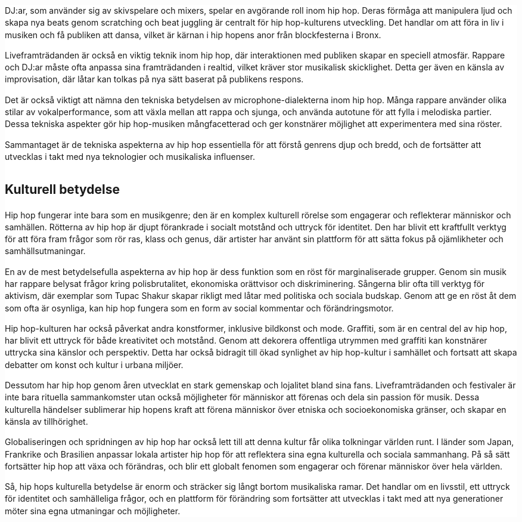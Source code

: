 DJ:ar, som använder sig av skivspelare och mixers, spelar en avgörande roll inom hip hop. Deras förmåga att manipulera ljud och skapa nya beats genom scratching och beat juggling är centralt för hip hop-kulturens utveckling. Det handlar om att föra in liv i musiken och få publiken att dansa, vilket är kärnan i hip hopens anor från blockfesterna i Bronx.

Liveframträdanden är också en viktig teknik inom hip hop, där interaktionen med publiken skapar en speciell atmosfär. Rappare och DJ:ar måste ofta anpassa sina framträdanden i realtid, vilket kräver stor musikalisk skicklighet. Detta ger även en känsla av improvisation, där låtar kan tolkas på nya sätt baserat på publikens respons.

Det är också viktigt att nämna den tekniska betydelsen av microphone-dialekterna inom hip hop. Många rappare använder olika stilar av vokalperformance, som att växla mellan att rappa och sjunga, och använda autotune för att fylla i melodiska partier. Dessa tekniska aspekter gör hip hop-musiken mångfacetterad och ger konstnärer möjlighet att experimentera med sina röster.

Sammantaget är de tekniska aspekterna av hip hop essentiella för att förstå genrens djup och bredd, och de fortsätter att utvecklas i takt med nya teknologier och musikaliska influenser.


## Kulturell betydelse


Hip hop fungerar inte bara som en musikgenre; den är en komplex kulturell rörelse som engagerar och reflekterar människor och samhällen. Rötterna av hip hop är djupt förankrade i socialt motstånd och uttryck för identitet. Den har blivit ett kraftfullt verktyg för att föra fram frågor som rör ras, klass och genus, där artister har använt sin plattform för att sätta fokus på ojämlikheter och samhällsutmaningar.

En av de mest betydelsefulla aspekterna av hip hop är dess funktion som en röst för marginaliserade grupper. Genom sin musik har rappare belysat frågor kring polisbrutalitet, ekonomiska orättvisor och diskriminering. Sångerna blir ofta till verktyg för aktivism, där exemplar som Tupac Shakur skapar rikligt med låtar med politiska och sociala budskap. Genom att ge en röst åt dem som ofta är osynliga, kan hip hop fungera som en form av social kommentar och förändringsmotor.

Hip hop-kulturen har också påverkat andra konstformer, inklusive bildkonst och mode. Graffiti, som är en central del av hip hop, har blivit ett uttryck för både kreativitet och motstånd. Genom att dekorera offentliga utrymmen med graffiti kan konstnärer uttrycka sina känslor och perspektiv. Detta har också bidragit till ökad synlighet av hip hop-kultur i samhället och fortsatt att skapa debatter om konst och kultur i urbana miljöer.

Dessutom har hip hop genom åren utvecklat en stark gemenskap och lojalitet bland sina fans. Liveframträdanden och festivaler är inte bara rituella sammankomster utan också möjligheter för människor att förenas och dela sin passion för musik. Dessa kulturella händelser sublimerar hip hopens kraft att förena människor över etniska och socioekonomiska gränser, och skapar en känsla av tillhörighet.

Globaliseringen och spridningen av hip hop har också lett till att denna kultur får olika tolkningar världen runt. I länder som Japan, Frankrike och Brasilien anpassar lokala artister hip hop för att reflektera sina egna kulturella och sociala sammanhang. På så sätt fortsätter hip hop att växa och förändras, och blir ett globalt fenomen som engagerar och förenar människor över hela världen.

Så, hip hops kulturella betydelse är enorm och sträcker sig långt bortom musikaliska ramar. Det handlar om en livsstil, ett uttryck för identitet och samhälleliga frågor, och en plattform för förändring som fortsätter att utvecklas i takt med att nya generationer möter sina egna utmaningar och möjligheter.

